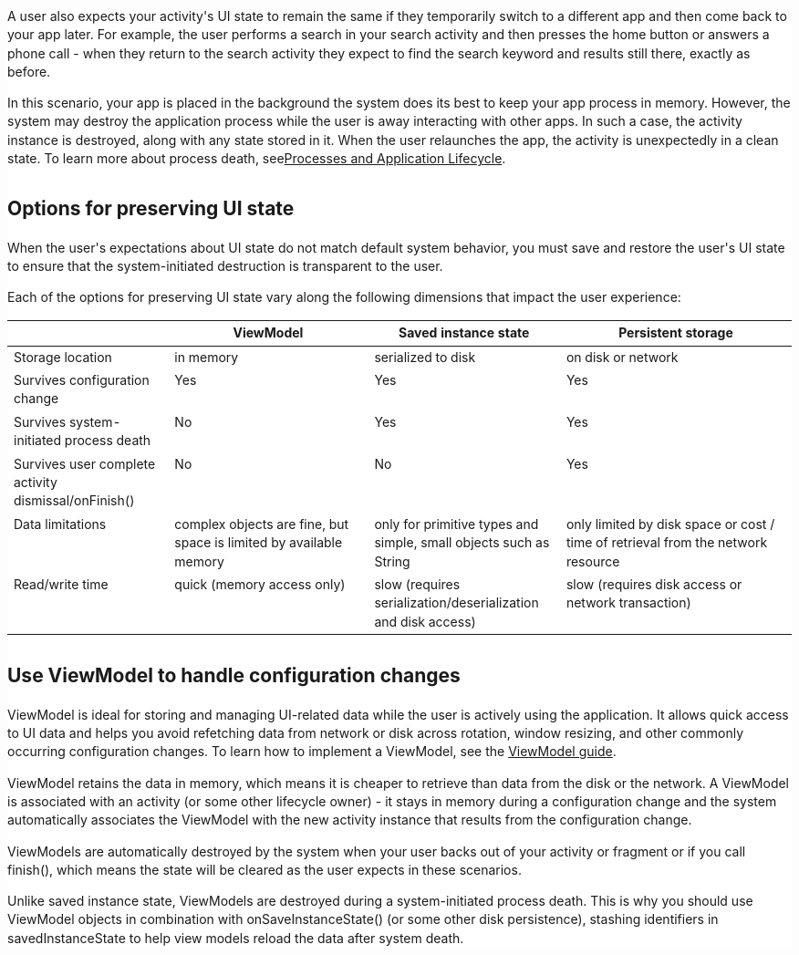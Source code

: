 A user also expects your activity's UI state to remain the same if they temporarily switch to a different app and then come back to your app later. For example, the user performs a search in your search activity and then presses the home button or answers a phone call - when they return to the search activity they expect to find the search keyword and results still there, exactly as before.

In this scenario, your app is placed in the background the system does its best to keep your app process in memory. However, the system may destroy the application process while the user is away interacting with other apps. In such a case, the activity instance is destroyed, along with any state stored in it. When the user relaunches the app, the activity is unexpectedly in a clean state. To learn more about process death, see[Processes and Application Lifecycle](https://developer.android.com/guide/components/activities/process-lifecycle.html).

## Options for preserving UI state

When the user's expectations about UI state do not match default system behavior, you must save and restore the user's UI state to ensure that the system-initiated destruction is transparent to the user.

Each of the options for preserving UI state vary along the following dimensions that impact the user experience:

|                                                      | ViewModel                                                    | Saved instance state                                         | Persistent storage                                           |
| ---------------------------------------------------- | ------------------------------------------------------------ | ------------------------------------------------------------ | ------------------------------------------------------------ |
| Storage location                                     | in memory                                                    | serialized to disk                                           | on disk or network                                           |
| Survives configuration change                        | Yes                                                          | Yes                                                          | Yes                                                          |
| Survives system-initiated process death              | No                                                           | Yes                                                          | Yes                                                          |
| Survives user complete activity dismissal/onFinish() | No                                                           | No                                                           | Yes                                                          |
| Data limitations                                     | complex objects are fine, but space is limited by available memory | only for primitive types and simple, small objects such as String | only limited by disk space or cost / time of retrieval from the network resource |
| Read/write time                                      | quick (memory access only)                                   | slow (requires serialization/deserialization and disk access) | slow (requires disk access or network transaction)           |

## Use ViewModel to handle configuration changes

ViewModel is ideal for storing and managing UI-related data while the user is actively using the application. It allows quick access to UI data and helps you avoid refetching data from network or disk across rotation, window resizing, and other commonly occurring configuration changes. To learn how to implement a ViewModel, see the [ViewModel guide](https://developer.android.com/topic/libraries/architecture/viewmodel.html).

ViewModel retains the data in memory, which means it is cheaper to retrieve than data from the disk or the network. A ViewModel is associated with an activity (or some other lifecycle owner) - it stays in memory during a configuration change and the system automatically associates the ViewModel with the new activity instance that results from the configuration change.

ViewModels are automatically destroyed by the system when your user backs out of your activity or fragment or if you call finish(), which means the state will be cleared as the user expects in these scenarios.

Unlike saved instance state, ViewModels are destroyed during a system-initiated process death. This is why you should use ViewModel objects in combination with onSaveInstanceState() (or some other disk persistence), stashing identifiers in savedInstanceState to help view models reload the data after system death.
